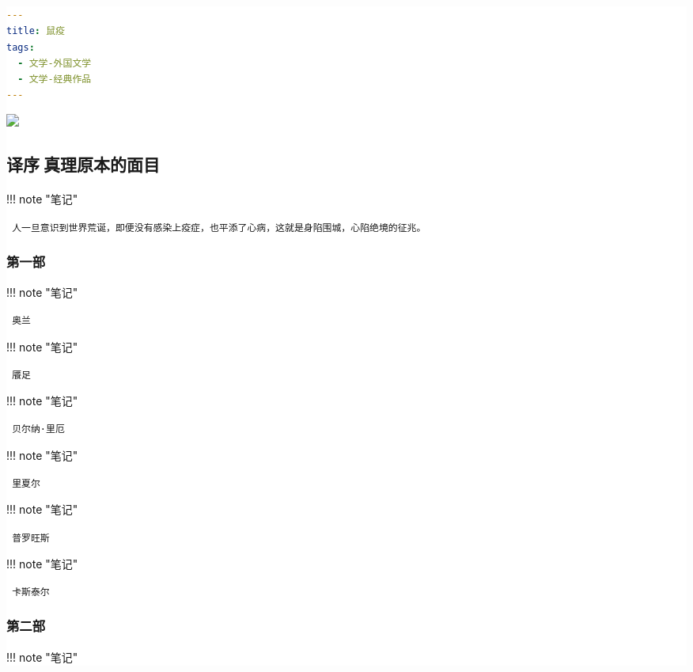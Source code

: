 ```yaml
---
title: 鼠疫
tags:
  - 文学-外国文学
  - 文学-经典作品
---
```


![](https://cdn.weread.qq.com/weread/cover/2/YueWen_815156/t7_YueWen_815156.jpg)


## 译序 真理原本的面目




!!! note "笔记"

	 人一旦意识到世界荒诞，即便没有感染上疫症，也平添了心病，这就是身陷围城，心陷绝境的征兆。 


### 第一部




!!! note "笔记"

	 奥兰 


!!! note "笔记"

	 餍足 


!!! note "笔记"

	 贝尔纳·里厄 


!!! note "笔记"

	 里夏尔 


!!! note "笔记"

	 普罗旺斯 


!!! note "笔记"

	 卡斯泰尔 


### 第二部




!!! note "笔记"
